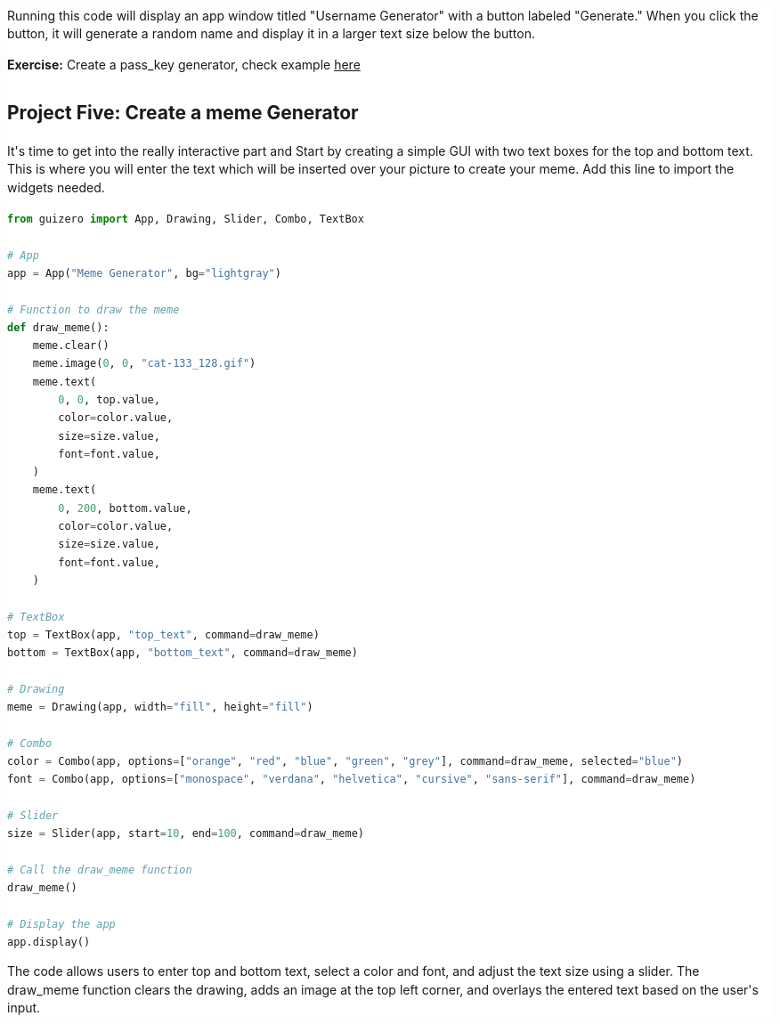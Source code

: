 Running this code will display an app window titled "Username Generator" with a button labeled "Generate." When you click the button, it will generate a random name and display it in a larger text size below the button.

**Exercise:** Create a pass_key generator, check example <a href="https://drive.google.com/file/d/1yUI6QDVqBErs5mIdo9EPrjAM7qR_yas7/view?usp=share_link">here</a>

## Project Five: Create a meme Generator <a name="meme"></a>
It's time to get into the really interactive part and Start by creating a simple GUI with two text boxes for the top and bottom text. This is where you will enter the text which will be inserted over your picture to create your meme. Add this line to import the widgets needed.

```python
from guizero import App, Drawing, Slider, Combo, TextBox

# App
app = App("Meme Generator", bg="lightgray")

# Function to draw the meme
def draw_meme():
    meme.clear()
    meme.image(0, 0, "cat-133_128.gif")
    meme.text(
        0, 0, top.value,
        color=color.value,
        size=size.value,
        font=font.value,
    )
    meme.text(
        0, 200, bottom.value,
        color=color.value,
        size=size.value,
        font=font.value,
    )

# TextBox
top = TextBox(app, "top_text", command=draw_meme)
bottom = TextBox(app, "bottom_text", command=draw_meme)

# Drawing
meme = Drawing(app, width="fill", height="fill")

# Combo
color = Combo(app, options=["orange", "red", "blue", "green", "grey"], command=draw_meme, selected="blue")
font = Combo(app, options=["monospace", "verdana", "helvetica", "cursive", "sans-serif"], command=draw_meme)

# Slider
size = Slider(app, start=10, end=100, command=draw_meme)

# Call the draw_meme function
draw_meme()

# Display the app
app.display()

```
The code allows users to enter top and bottom text, select a color and font, and adjust the text size using a slider. The draw_meme function clears the drawing, adds an image at the top left corner, and overlays the entered text based on the user's input.


[1]: https://docs.python.org/3/library/tkinter.html